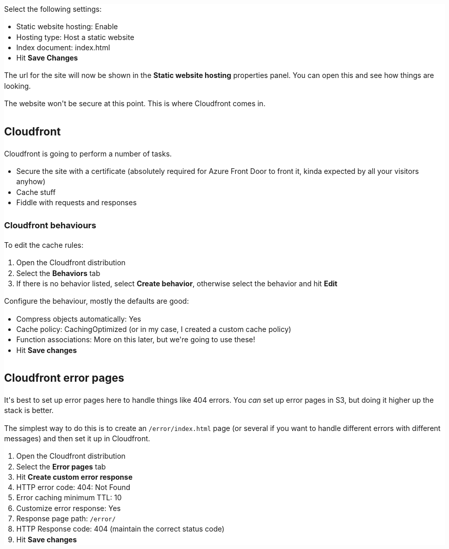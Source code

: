 Select the following settings:

- Static website hosting: Enable
- Hosting type: Host a static website
- Index document: index.html
- Hit **Save Changes**

The url for the site will now be shown in the **Static website hosting** properties panel. You can open this and see how things are looking.

The website won't be secure at this point. This is where Cloudfront comes in.

## Cloudfront

Cloudfront is going to perform a number of tasks.

- Secure the site with a certificate (absolutely required for Azure Front Door to front it, kinda expected by all your visitors anyhow)
- Cache stuff
- Fiddle with requests and responses

### Cloudfront behaviours

To edit the cache rules:

1. Open the Cloudfront distribution
2. Select the **Behaviors** tab
3. If there is no behavior listed, select **Create behavior**, otherwise select the behavior and hit **Edit**

Configure the behaviour, mostly the defaults are good:

- Compress objects automatically: Yes
- Cache policy: CachingOptimized (or in my case, I created a custom cache policy)
- Function associations: More on this later, but we're going to use these!
- Hit **Save changes**

## Cloudfront error pages

It's best to set up error pages here to handle things like 404 errors. You *can* set up error pages in S3, but doing it higher up the stack is better.

The simplest way to do this is to create an `/error/index.html` page (or several if you want to handle different errors with different messages) and then set it up in Cloudfront.

1. Open the Cloudfront distribution
2. Select the **Error pages** tab
3. Hit **Create custom error response**
4. HTTP error code: 404: Not Found
5. Error caching minimum TTL: 10
6. Customize error response: Yes
7. Response page path: `/error/`
8. HTTP Response code: 404 (maintain the correct status code)
9. Hit **Save changes**
